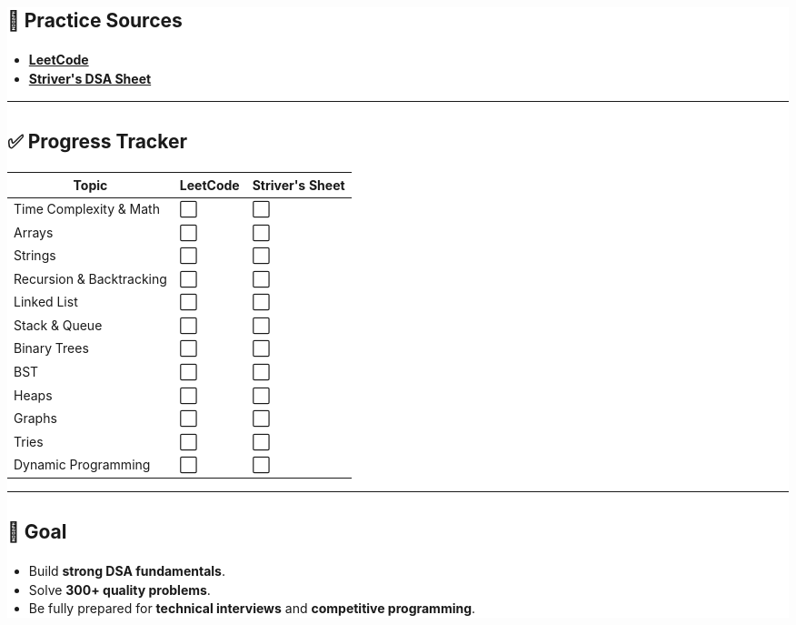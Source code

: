 ## 📝 Practice Sources
- **[LeetCode](https://leetcode.com/)**
- **[Striver's DSA Sheet](https://takeuforward.org/interviews/strivers-sde-sheet-top-coding-interview-problems/)**

---

## ✅ Progress Tracker
| Topic | LeetCode | Striver's Sheet |
|-------|----------|-----------------|
| Time Complexity & Math | ⬜ | ⬜ |
| Arrays | ⬜ | ⬜ |
| Strings | ⬜ | ⬜ |
| Recursion & Backtracking | ⬜ | ⬜ |
| Linked List | ⬜ | ⬜ |
| Stack & Queue | ⬜ | ⬜ |
| Binary Trees | ⬜ | ⬜ |
| BST | ⬜ | ⬜ |
| Heaps | ⬜ | ⬜ |
| Graphs | ⬜ | ⬜ |
| Tries | ⬜ | ⬜ |
| Dynamic Programming | ⬜ | ⬜ |

---

## 🎯 Goal
- Build **strong DSA fundamentals**.
- Solve **300+ quality problems**.
- Be fully prepared for **technical interviews** and **competitive programming**.
